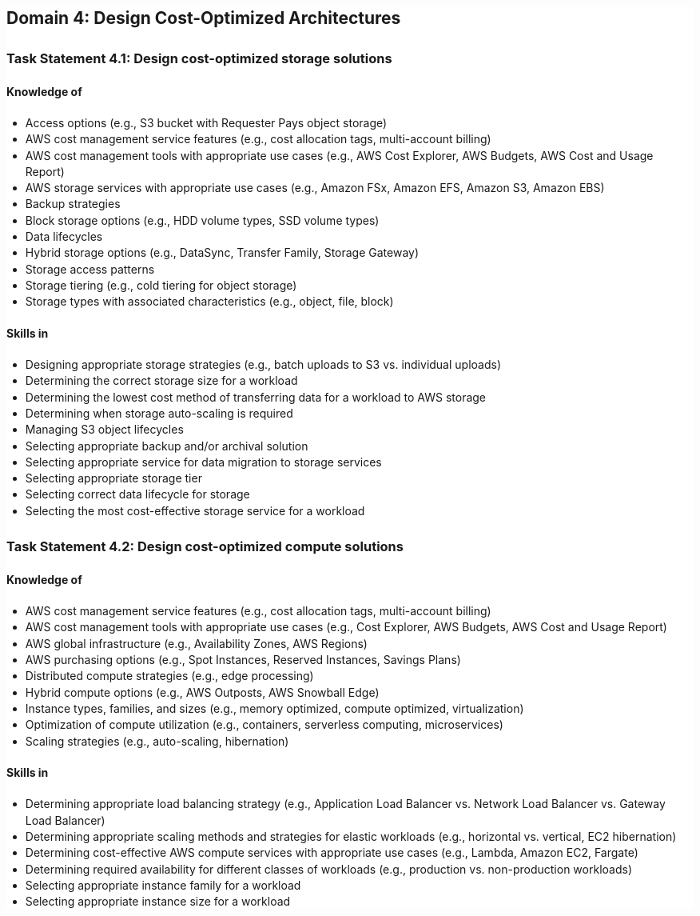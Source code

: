 ## Domain 4: Design Cost-Optimized Architectures

### Task Statement 4.1: Design cost-optimized storage solutions 
#### Knowledge of
  - Access options (e.g., S3 bucket with Requester Pays object storage)
  - AWS cost management service features (e.g., cost allocation tags, multi-account billing)
  - AWS cost management tools with appropriate use cases (e.g., AWS Cost Explorer, AWS Budgets, AWS Cost and Usage Report)
  - AWS storage services with appropriate use cases (e.g., Amazon FSx, Amazon EFS, Amazon S3, Amazon EBS)
  - Backup strategies
  - Block storage options (e.g., HDD volume types, SSD volume types)
  - Data lifecycles
  - Hybrid storage options (e.g., DataSync, Transfer Family, Storage Gateway)
  - Storage access patterns
  - Storage tiering (e.g., cold tiering for object storage)
  - Storage types with associated characteristics (e.g., object, file, block)
#### Skills in
  - Designing appropriate storage strategies (e.g., batch uploads to S3 vs. individual uploads)
  - Determining the correct storage size for a workload
  - Determining the lowest cost method of transferring data for a workload to AWS storage
  - Determining when storage auto-scaling is required
  - Managing S3 object lifecycles
  - Selecting appropriate backup and/or archival solution
  - Selecting appropriate service for data migration to storage services
  - Selecting appropriate storage tier
  - Selecting correct data lifecycle for storage
  - Selecting the most cost-effective storage service for a workload

### Task Statement 4.2: Design cost-optimized compute solutions 
#### Knowledge of
  - AWS cost management service features (e.g., cost allocation tags, multi-account billing)
  - AWS cost management tools with appropriate use cases (e.g., Cost Explorer, AWS Budgets, AWS Cost and Usage Report)
  - AWS global infrastructure (e.g., Availability Zones, AWS Regions)
  - AWS purchasing options (e.g., Spot Instances, Reserved Instances, Savings Plans)
  - Distributed compute strategies (e.g., edge processing)
  - Hybrid compute options (e.g., AWS Outposts, AWS Snowball Edge)
  - Instance types, families, and sizes (e.g., memory optimized, compute optimized, virtualization)
  - Optimization of compute utilization (e.g., containers, serverless computing, microservices)
  - Scaling strategies (e.g., auto-scaling, hibernation)
#### Skills in
  - Determining appropriate load balancing strategy (e.g., Application Load Balancer vs. Network Load Balancer vs. Gateway Load Balancer)
  - Determining appropriate scaling methods and strategies for elastic workloads (e.g., horizontal vs. vertical, EC2 hibernation)
  - Determining cost-effective AWS compute services with appropriate use cases (e.g., Lambda, Amazon EC2, Fargate)
  - Determining required availability for different classes of workloads (e.g., production vs. non-production workloads)
  - Selecting appropriate instance family for a workload
  - Selecting appropriate instance size for a workload
